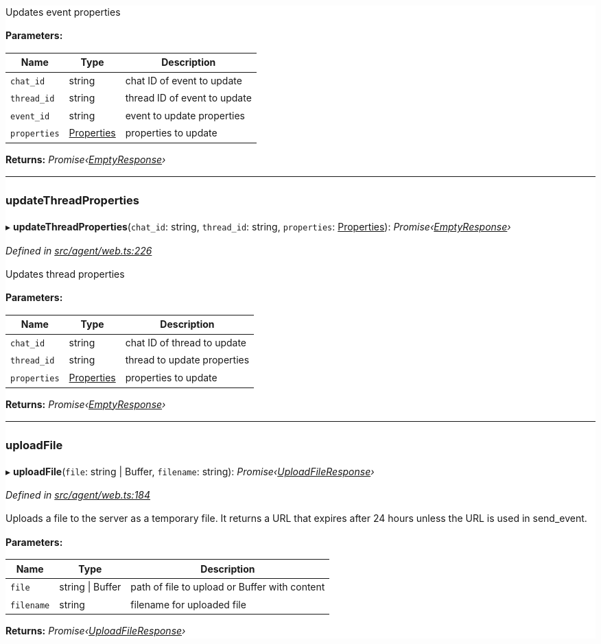 Updates event properties

**Parameters:**

Name | Type | Description |
------ | ------ | ------ |
`chat_id` | string | chat ID of event to update |
`thread_id` | string | thread ID of event to update |
`event_id` | string | event to update properties |
`properties` | [Properties](../interfaces/_src_objects_index_.properties.md) | properties to update  |

**Returns:** *Promise‹[EmptyResponse](../interfaces/_src_agent_structures_.emptyresponse.md)›*

___

###  updateThreadProperties

▸ **updateThreadProperties**(`chat_id`: string, `thread_id`: string, `properties`: [Properties](../interfaces/_src_objects_index_.properties.md)): *Promise‹[EmptyResponse](../interfaces/_src_agent_structures_.emptyresponse.md)›*

*Defined in [src/agent/web.ts:226](https://github.com/livechat/lc-sdk-js/blob/adb7bb1/src/agent/web.ts#L226)*

Updates thread properties

**Parameters:**

Name | Type | Description |
------ | ------ | ------ |
`chat_id` | string | chat ID of thread to update |
`thread_id` | string | thread to update properties |
`properties` | [Properties](../interfaces/_src_objects_index_.properties.md) | properties to update  |

**Returns:** *Promise‹[EmptyResponse](../interfaces/_src_agent_structures_.emptyresponse.md)›*

___

###  uploadFile

▸ **uploadFile**(`file`: string | Buffer, `filename`: string): *Promise‹[UploadFileResponse](../interfaces/_src_agent_structures_.uploadfileresponse.md)›*

*Defined in [src/agent/web.ts:184](https://github.com/livechat/lc-sdk-js/blob/adb7bb1/src/agent/web.ts#L184)*

Uploads a file to the server as a temporary file. It returns a URL that expires after 24 hours unless the URL is used in send_event.

**Parameters:**

Name | Type | Description |
------ | ------ | ------ |
`file` | string &#124; Buffer | path of file to upload or Buffer with content |
`filename` | string | filename for uploaded file  |

**Returns:** *Promise‹[UploadFileResponse](../interfaces/_src_agent_structures_.uploadfileresponse.md)›*
